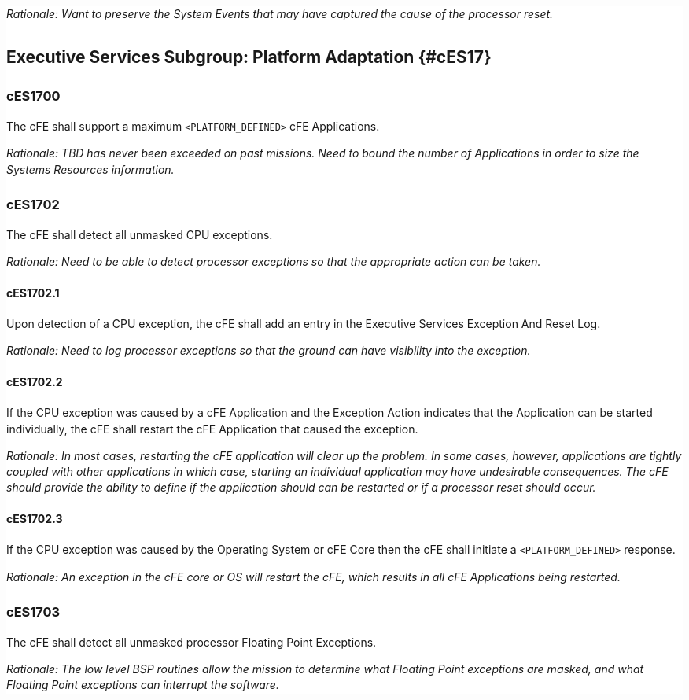 *Rationale: Want to preserve the System Events that may have captured the cause 
of the processor reset.*

## Executive Services Subgroup: Platform Adaptation {#cES17}

### cES1700

The cFE shall support a maximum `<PLATFORM_DEFINED>` cFE Applications.

*Rationale: TBD has never been exceeded on past missions.  Need to 
bound the number of Applications in order to size the Systems Resources 
information.*

### cES1702

The cFE shall detect all unmasked CPU exceptions.

*Rationale: Need to be able to detect processor exceptions so that the 
appropriate action can be taken.*

#### cES1702.1

Upon detection of a CPU exception, the cFE shall add an entry in the Executive 
Services Exception And Reset Log.

*Rationale: Need to log processor exceptions so that the ground can have 
visibility into the exception.*

#### cES1702.2

If the CPU exception was caused by a cFE Application and the Exception Action 
indicates that the Application can be started individually, the cFE shall 
restart the cFE Application that caused the exception.

*Rationale: In most cases, restarting the cFE application will clear up the 
problem. In some cases, however, applications are tightly coupled with other 
applications in which case, starting an individual application may have 
undesirable consequences.  The cFE should provide the ability to define if the 
application should can be restarted or if a processor reset should occur.*

#### cES1702.3

If the CPU exception was caused by the Operating System or cFE Core then the 
cFE shall initiate a `<PLATFORM_DEFINED>` response.

*Rationale: An exception in the cFE core or OS will restart the cFE, which 
results in all cFE Applications being restarted.*

### cES1703

The cFE shall detect all unmasked processor Floating Point Exceptions.

*Rationale: The low level BSP routines allow the mission to determine 
what Floating Point exceptions are masked, and what Floating Point 
exceptions can interrupt the software.*
